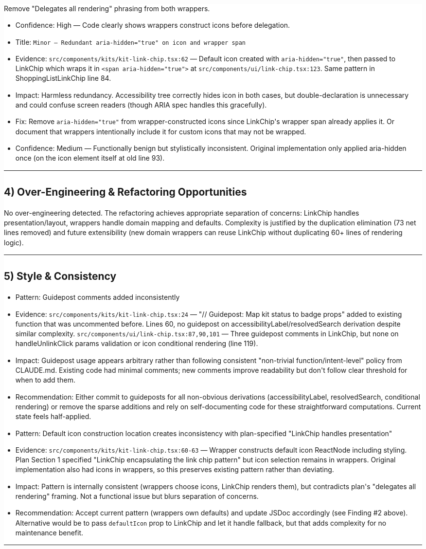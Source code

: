   Remove "Delegates all rendering" phrasing from both wrappers.
- Confidence: High — Code clearly shows wrappers construct icons before delegation.

- Title: `Minor — Redundant aria-hidden="true" on icon and wrapper span`
- Evidence: `src/components/kits/kit-link-chip.tsx:62` — Default icon created with `aria-hidden="true"`, then passed to LinkChip which wraps it in `<span aria-hidden="true">` at `src/components/ui/link-chip.tsx:123`. Same pattern in ShoppingListLinkChip line 84.
- Impact: Harmless redundancy. Accessibility tree correctly hides icon in both cases, but double-declaration is unnecessary and could confuse screen readers (though ARIA spec handles this gracefully).
- Fix: Remove `aria-hidden="true"` from wrapper-constructed icons since LinkChip's wrapper span already applies it. Or document that wrappers intentionally include it for custom icons that may not be wrapped.
- Confidence: Medium — Functionally benign but stylistically inconsistent. Original implementation only applied aria-hidden once (on the icon element itself at old line 93).

---

## 4) Over-Engineering & Refactoring Opportunities

No over-engineering detected. The refactoring achieves appropriate separation of concerns: LinkChip handles presentation/layout, wrappers handle domain mapping and defaults. Complexity is justified by the duplication elimination (73 net lines removed) and future extensibility (new domain wrappers can reuse LinkChip without duplicating 60+ lines of rendering logic).

---

## 5) Style & Consistency

- Pattern: Guidepost comments added inconsistently
- Evidence: `src/components/kits/kit-link-chip.tsx:24` — "// Guidepost: Map kit status to badge props" added to existing function that was uncommented before. Lines 60, no guidepost on accessibilityLabel/resolvedSearch derivation despite similar complexity. `src/components/ui/link-chip.tsx:87,90,101` — Three guidepost comments in LinkChip, but none on handleUnlinkClick params validation or icon conditional rendering (line 119).
- Impact: Guidepost usage appears arbitrary rather than following consistent "non-trivial function/intent-level" policy from CLAUDE.md. Existing code had minimal comments; new comments improve readability but don't follow clear threshold for when to add them.
- Recommendation: Either commit to guideposts for all non-obvious derivations (accessibilityLabel, resolvedSearch, conditional rendering) or remove the sparse additions and rely on self-documenting code for these straightforward computations. Current state feels half-applied.

- Pattern: Default icon construction location creates inconsistency with plan-specified "LinkChip handles presentation"
- Evidence: `src/components/kits/kit-link-chip.tsx:60-63` — Wrapper constructs default icon ReactNode including styling. Plan Section 1 specified "LinkChip encapsulating the link chip pattern" but icon selection remains in wrappers. Original implementation also had icons in wrappers, so this preserves existing pattern rather than deviating.
- Impact: Pattern is internally consistent (wrappers choose icons, LinkChip renders them), but contradicts plan's "delegates all rendering" framing. Not a functional issue but blurs separation of concerns.
- Recommendation: Accept current pattern (wrappers own defaults) and update JSDoc accordingly (see Finding #2 above). Alternative would be to pass `defaultIcon` prop to LinkChip and let it handle fallback, but that adds complexity for no maintenance benefit.

---